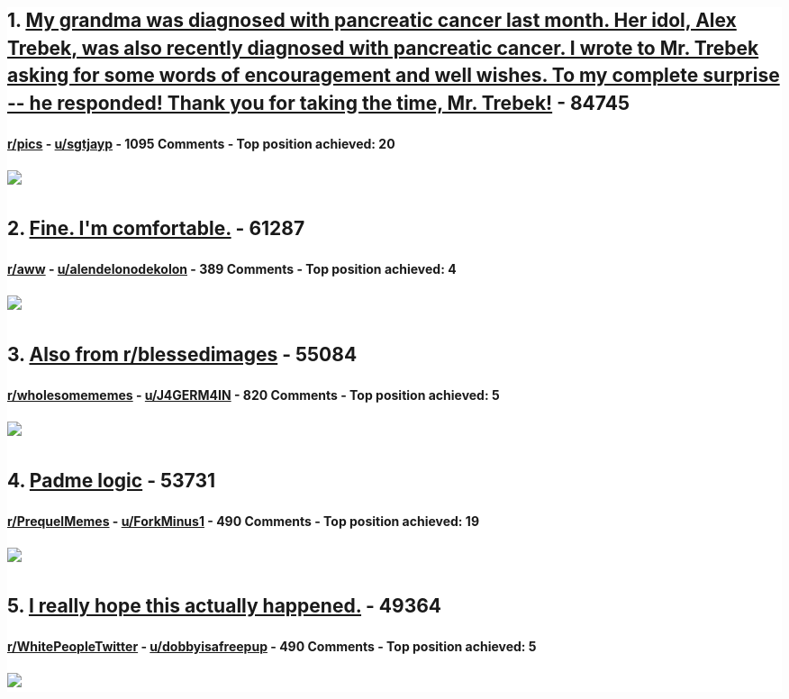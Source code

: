 ## 1. [My grandma was diagnosed with pancreatic cancer last month. Her idol, Alex Trebek, was also recently diagnosed with pancreatic cancer. I wrote to Mr. Trebek asking for some words of encouragement and well wishes. To my complete surprise -- he responded! Thank you for taking the time, Mr. Trebek!](http://reddit.com/r/pics/comments/bugtnx/my_grandma_was_diagnosed_with_pancreatic_cancer/) - 84745
#### [r/pics](http://reddit.com/r/pics) - [u/sgtjayp](http://reddit.com/u/sgtjayp) - 1095 Comments - Top position achieved: 20

<a href="https://i.redd.it/jrw36qm7f6131.jpg"><img src="https://b.thumbs.redditmedia.com/8PDvkkXFQw8b2C5o54J2TpcEb7a9mTdzHRgA-s1HOzQ.jpg"></img></a>

## 2. [Fine. I'm comfortable.](http://reddit.com/r/aww/comments/buie8z/fine_im_comfortable/) - 61287
#### [r/aww](http://reddit.com/r/aww) - [u/alendelonodekolon](http://reddit.com/u/alendelonodekolon) - 389 Comments - Top position achieved: 4

<a href="https://i.redd.it/c67pl45r27131.jpg"><img src="https://b.thumbs.redditmedia.com/V7OGuWhc_nDAq8e4KdpcjSOfZga8v5wh3n8Z2rIm0zE.jpg"></img></a>

## 3. [Also from r/blessedimages](http://reddit.com/r/wholesomememes/comments/bujndj/also_from_rblessedimages/) - 55084
#### [r/wholesomememes](http://reddit.com/r/wholesomememes) - [u/J4GERM4IN](http://reddit.com/u/J4GERM4IN) - 820 Comments - Top position achieved: 5

<a href="https://i.redd.it/5ycux52pl7131.jpg"><img src="https://b.thumbs.redditmedia.com/0okrky_L5PQZIExIrQMNX2fg6jExJBdNQIgwqUlEzKg.jpg"></img></a>

## 4. [Padme logic](http://reddit.com/r/PrequelMemes/comments/buh6j5/padme_logic/) - 53731
#### [r/PrequelMemes](http://reddit.com/r/PrequelMemes) - [u/ForkMinus1](http://reddit.com/u/ForkMinus1) - 490 Comments - Top position achieved: 19

<a href="https://i.redd.it/3m5kqoa8l6131.png"><img src="https://b.thumbs.redditmedia.com/ty2gDpZT3JddYtQU6XzKdtZNNUsKKF5SLL7Hhl3WhlM.jpg"></img></a>

## 5. [I really hope this actually happened.](http://reddit.com/r/WhitePeopleTwitter/comments/buii6z/i_really_hope_this_actually_happened/) - 49364
#### [r/WhitePeopleTwitter](http://reddit.com/r/WhitePeopleTwitter) - [u/dobbyisafreepup](http://reddit.com/u/dobbyisafreepup) - 490 Comments - Top position achieved: 5

<a href="https://i.redd.it/1h5ud3bf47131.jpg"><img src="https://b.thumbs.redditmedia.com/Z5_nBRJ-B6I0p4M1FwrFwZi45EI8KfIH1ImizAt8BUU.jpg"></img></a>
